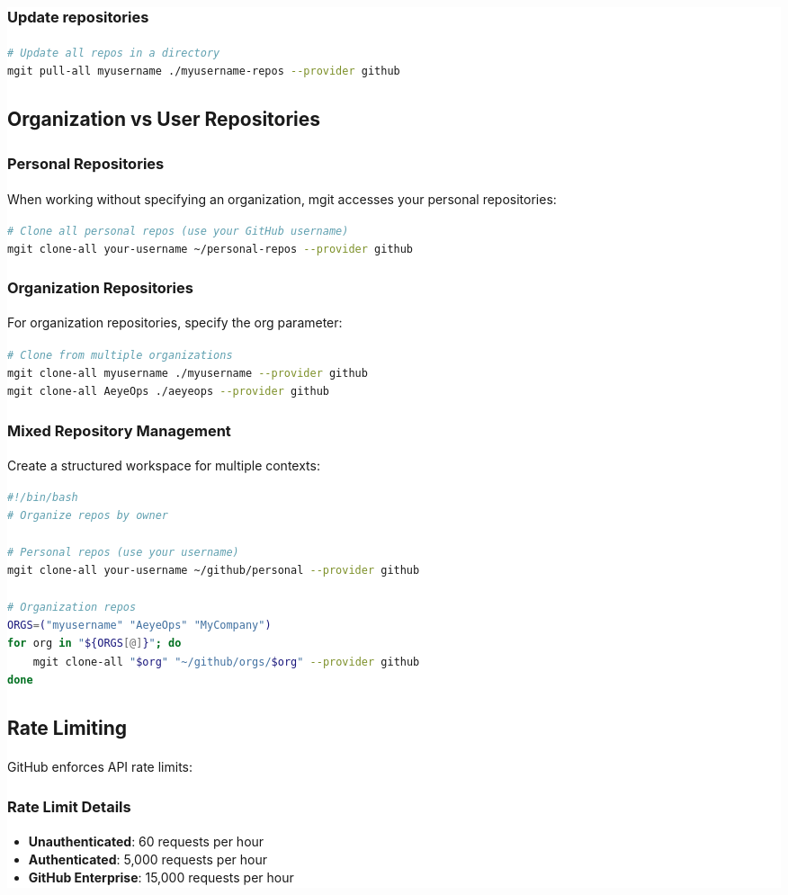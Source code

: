### Update repositories

```bash
# Update all repos in a directory
mgit pull-all myusername ./myusername-repos --provider github
```

## Organization vs User Repositories

### Personal Repositories

When working without specifying an organization, mgit accesses your personal repositories:

```bash
# Clone all personal repos (use your GitHub username)
mgit clone-all your-username ~/personal-repos --provider github
```

### Organization Repositories

For organization repositories, specify the org parameter:

```bash
# Clone from multiple organizations
mgit clone-all myusername ./myusername --provider github
mgit clone-all AeyeOps ./aeyeops --provider github
```

### Mixed Repository Management

Create a structured workspace for multiple contexts:

```bash
#!/bin/bash
# Organize repos by owner

# Personal repos (use your username)
mgit clone-all your-username ~/github/personal --provider github

# Organization repos
ORGS=("myusername" "AeyeOps" "MyCompany")
for org in "${ORGS[@]}"; do
    mgit clone-all "$org" "~/github/orgs/$org" --provider github
done
```

## Rate Limiting

GitHub enforces API rate limits:

### Rate Limit Details

- **Unauthenticated**: 60 requests per hour
- **Authenticated**: 5,000 requests per hour
- **GitHub Enterprise**: 15,000 requests per hour
